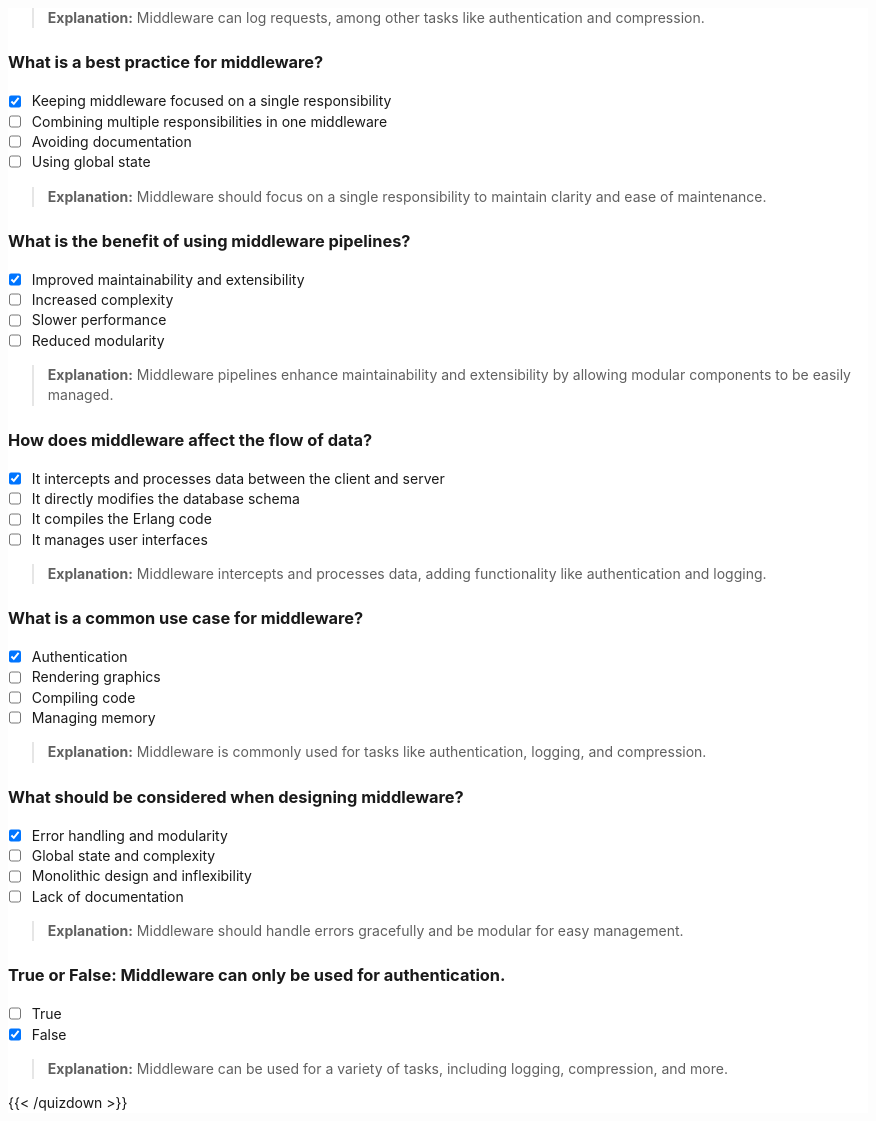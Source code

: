 > **Explanation:** Middleware can log requests, among other tasks like authentication and compression.

### What is a best practice for middleware?

- [x] Keeping middleware focused on a single responsibility
- [ ] Combining multiple responsibilities in one middleware
- [ ] Avoiding documentation
- [ ] Using global state

> **Explanation:** Middleware should focus on a single responsibility to maintain clarity and ease of maintenance.

### What is the benefit of using middleware pipelines?

- [x] Improved maintainability and extensibility
- [ ] Increased complexity
- [ ] Slower performance
- [ ] Reduced modularity

> **Explanation:** Middleware pipelines enhance maintainability and extensibility by allowing modular components to be easily managed.

### How does middleware affect the flow of data?

- [x] It intercepts and processes data between the client and server
- [ ] It directly modifies the database schema
- [ ] It compiles the Erlang code
- [ ] It manages user interfaces

> **Explanation:** Middleware intercepts and processes data, adding functionality like authentication and logging.

### What is a common use case for middleware?

- [x] Authentication
- [ ] Rendering graphics
- [ ] Compiling code
- [ ] Managing memory

> **Explanation:** Middleware is commonly used for tasks like authentication, logging, and compression.

### What should be considered when designing middleware?

- [x] Error handling and modularity
- [ ] Global state and complexity
- [ ] Monolithic design and inflexibility
- [ ] Lack of documentation

> **Explanation:** Middleware should handle errors gracefully and be modular for easy management.

### True or False: Middleware can only be used for authentication.

- [ ] True
- [x] False

> **Explanation:** Middleware can be used for a variety of tasks, including logging, compression, and more.

{{< /quizdown >}}


